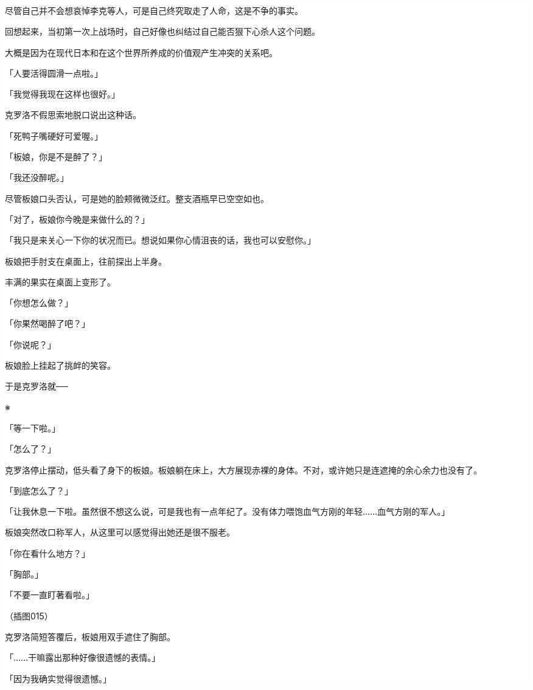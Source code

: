 尽管自己并不会想哀悼李克等人，可是自己终究取走了人命，这是不争的事实。

回想起来，当初第一次上战场时，自己好像也纠结过自己能否狠下心杀人这个问题。

大概是因为在现代日本和在这个世界所养成的价值观产生冲突的关系吧。

「人要活得圆滑一点啦。」

「我觉得我现在这样也很好。」

克罗洛不假思索地脱口说出这种话。

「死鸭子嘴硬好可爱喔。」

「板娘，你是不是醉了？」

「我还没醉呢。」

尽管板娘口头否认，可是她的脸颊微微泛红。整支酒瓶早已空空如也。

「对了，板娘你今晚是来做什么的？」

「我只是来关心一下你的状况而已。想说如果你心情沮丧的话，我也可以安慰你。」

板娘把手肘支在桌面上，往前探出上半身。

丰满的果实在桌面上变形了。

「你想怎么做？」

「你果然喝醉了吧？」

「你说呢？」

板娘脸上挂起了挑衅的笑容。

于是克罗洛就──

※

「等一下啦。」

「怎么了？」

克罗洛停止摆动，低头看了身下的板娘。板娘躺在床上，大方展现赤裸的身体。不对，或许她只是连遮掩的余心余力也没有了。

「到底怎么了？」

「让我休息一下啦。虽然很不想这么说，可是我也有一点年纪了。没有体力喂饱血气方刚的年轻……血气方刚的军人。」

板娘突然改口称军人，从这里可以感觉得出她还是很不服老。

「你在看什么地方？」

「胸部。」

「不要一直盯著看啦。」

（插图015）

克罗洛简短答覆后，板娘用双手遮住了胸部。

「……干嘛露出那种好像很遗憾的表情。」

「因为我确实觉得很遗憾。」
